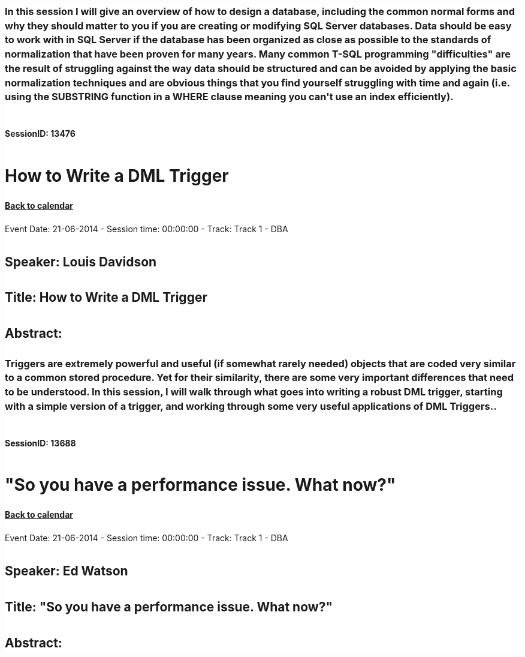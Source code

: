 ### In this session I will give an overview of how to design a database, including the common normal forms and why they should matter to you if you are creating or modifying SQL Server databases. Data should be easy to work with in SQL Server if the database has been organized as close as possible to the standards of normalization that have been proven for many years. Many common T-SQL programming "difficulties" are the result of struggling against the way data should be structured and can be avoided by applying the basic normalization techniques and are obvious things that you find yourself struggling with time and again (i.e. using the SUBSTRING function in a WHERE clause meaning you can't use an index efficiently).

#  
#### SessionID: 13476
# How to Write a DML Trigger
#### [Back to calendar](#SQLSaturday-#286---Louisville-2014)
Event Date: 21-06-2014 - Session time: 00:00:00 - Track: Track 1 - DBA
## Speaker: Louis Davidson
## Title: How to Write a DML Trigger
## Abstract:
### Triggers are extremely powerful and useful (if somewhat rarely needed) objects that are coded very similar to a common stored procedure. Yet for their similarity, there are some very important differences that need to be understood. In this session, I will walk through what goes into writing a robust DML trigger, starting with a simple version of a trigger, and working through some very useful applications of DML Triggers..
#  
#### SessionID: 13688
# "So you have a performance issue.  What now?"
#### [Back to calendar](#SQLSaturday-#286---Louisville-2014)
Event Date: 21-06-2014 - Session time: 00:00:00 - Track: Track 1 - DBA
## Speaker: Ed Watson
## Title: "So you have a performance issue.  What now?"
## Abstract: